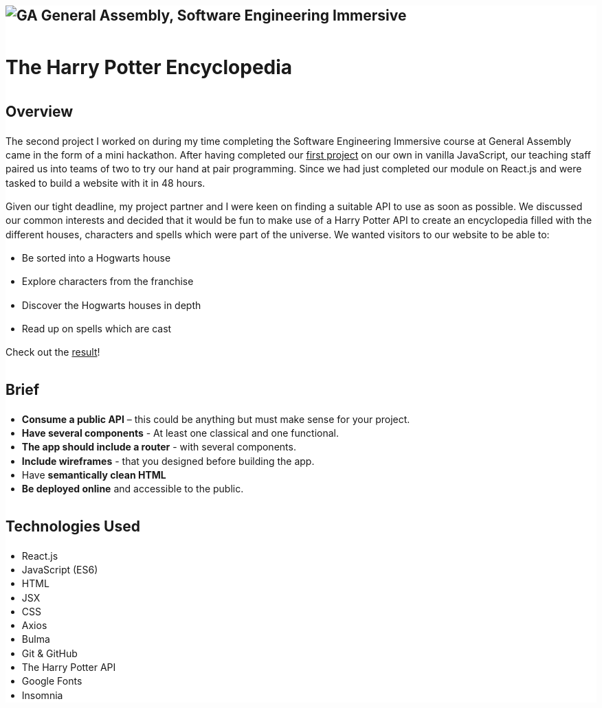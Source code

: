 ## ![GA](https://cloud.githubusercontent.com/assets/40461/8183776/469f976e-1432-11e5-8199-6ac91363302b.png) General Assembly, Software Engineering Immersive

# The Harry Potter Encyclopedia

## Overview 

The second project I worked on during my time completing the Software Engineering Immersive course at General Assembly came in the form of a mini hackathon. After having completed our [first project](https://github.com/bili-bu/project-1) on our own in vanilla JavaScript, our teaching staff paired us into teams of two to try our hand at pair programming. Since we had just completed our module on React.js and were tasked to build a website with it in 48 hours. 

Given our tight deadline, my project partner and I were keen on finding a suitable API to use as soon as possible. We discussed our common interests and decided that it would be fun to make use of a Harry Potter API to create an encyclopedia filled with the different houses, characters and spells which were part of the universe. We wanted visitors to our website to be able to:

- Be sorted into a Hogwarts house 

- Explore characters from the franchise 

- Discover the Hogwarts houses in depth

- Read up on spells which are cast

Check out the [result](https://bili-bu.github.io/project-2/)!

## Brief

- **Consume a public API** – this could be anything but must make sense for your project.
- **Have several components** - At least one classical and one functional.
- **The app should include a router** - with several components.
- **Include wireframes** - that you designed before building the app.
- Have **semantically clean HTML** 
- **Be deployed online** and accessible to the public.

## Technologies Used

- React.js
- JavaScript (ES6)
- HTML
- JSX
- CSS
- Axios
- Bulma 
- Git & GitHub
- The Harry Potter API 
- Google Fonts 
- Insomnia
